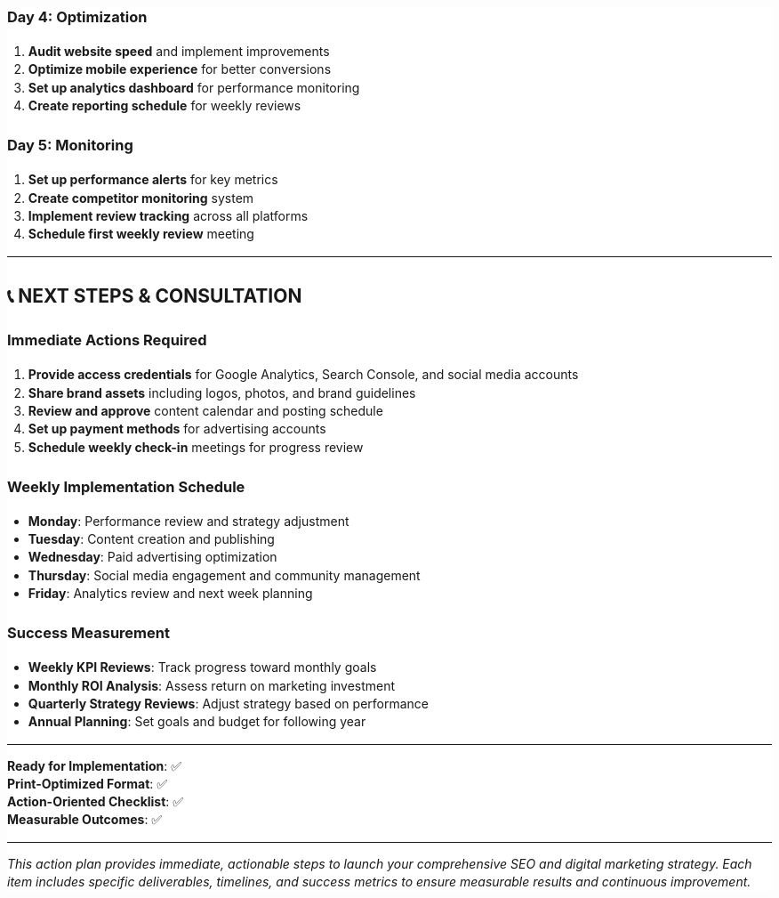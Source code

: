 ### Day 4: Optimization
1. **Audit website speed** and implement improvements
2. **Optimize mobile experience** for better conversions
3. **Set up analytics dashboard** for performance monitoring
4. **Create reporting schedule** for weekly reviews

### Day 5: Monitoring
1. **Set up performance alerts** for key metrics
2. **Create competitor monitoring** system
3. **Implement review tracking** across all platforms
4. **Schedule first weekly review** meeting

---

## 📞 **NEXT STEPS & CONSULTATION**

### Immediate Actions Required
1. **Provide access credentials** for Google Analytics, Search Console, and social media accounts
2. **Share brand assets** including logos, photos, and brand guidelines
3. **Review and approve** content calendar and posting schedule
4. **Set up payment methods** for advertising accounts
5. **Schedule weekly check-in** meetings for progress review

### Weekly Implementation Schedule
- **Monday**: Performance review and strategy adjustment
- **Tuesday**: Content creation and publishing
- **Wednesday**: Paid advertising optimization
- **Thursday**: Social media engagement and community management
- **Friday**: Analytics review and next week planning

### Success Measurement
- **Weekly KPI Reviews**: Track progress toward monthly goals
- **Monthly ROI Analysis**: Assess return on marketing investment
- **Quarterly Strategy Reviews**: Adjust strategy based on performance
- **Annual Planning**: Set goals and budget for following year

---

**Ready for Implementation**: ✅  
**Print-Optimized Format**: ✅  
**Action-Oriented Checklist**: ✅  
**Measurable Outcomes**: ✅

---

*This action plan provides immediate, actionable steps to launch your comprehensive SEO and digital marketing strategy. Each item includes specific deliverables, timelines, and success metrics to ensure measurable results and continuous improvement.*
